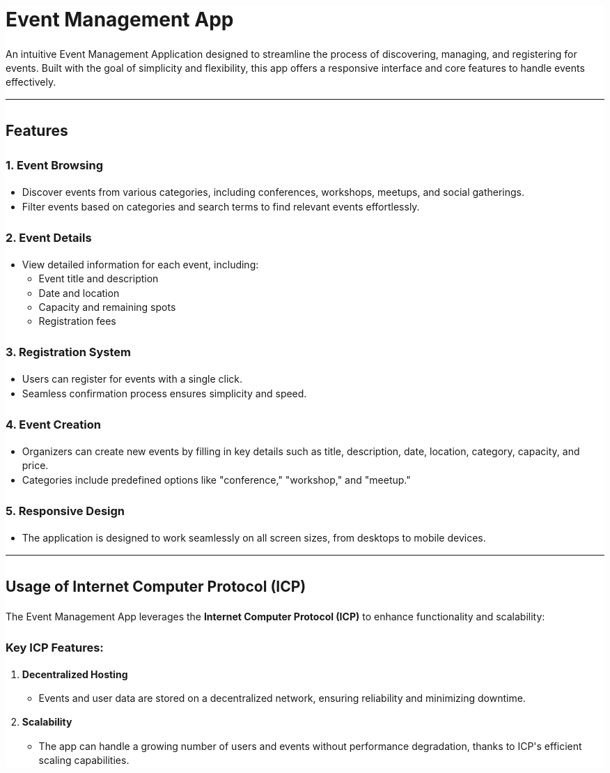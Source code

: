 # Event Management App

An intuitive Event Management Application designed to streamline the process of discovering, managing, and registering for events. Built with the goal of simplicity and flexibility, this app offers a responsive interface and core features to handle events effectively.

---

## Features

### 1. **Event Browsing**
- Discover events from various categories, including conferences, workshops, meetups, and social gatherings.
- Filter events based on categories and search terms to find relevant events effortlessly.

### 2. **Event Details**
- View detailed information for each event, including:
  - Event title and description
  - Date and location
  - Capacity and remaining spots
  - Registration fees

### 3. **Registration System**
- Users can register for events with a single click.
- Seamless confirmation process ensures simplicity and speed.

### 4. **Event Creation**
- Organizers can create new events by filling in key details such as title, description, date, location, category, capacity, and price.
- Categories include predefined options like "conference," "workshop," and "meetup."

### 5. **Responsive Design**
- The application is designed to work seamlessly on all screen sizes, from desktops to mobile devices.

---

## Usage of Internet Computer Protocol (ICP)
The Event Management App leverages the **Internet Computer Protocol (ICP)** to enhance functionality and scalability:

### Key ICP Features:
1. **Decentralized Hosting**
   - Events and user data are stored on a decentralized network, ensuring reliability and minimizing downtime.

2. **Scalability**
   - The app can handle a growing number of users and events without performance degradation, thanks to ICP's efficient scaling capabilities.
